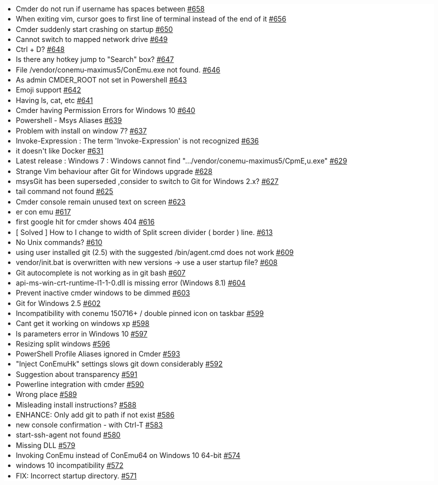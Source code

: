 - Cmder do not run if username has spaces between [\#658](https://github.com/cmderdev/cmder/issues/658)
- When exiting vim, cursor goes to first line of terminal instead of the end of it [\#656](https://github.com/cmderdev/cmder/issues/656)
- Cmder suddenly start crashing on startup [\#650](https://github.com/cmderdev/cmder/issues/650)
- Cannot switch to mapped network drive [\#649](https://github.com/cmderdev/cmder/issues/649)
- Ctrl + D? [\#648](https://github.com/cmderdev/cmder/issues/648)
- Is there any hotkey jump to "Search" box? [\#647](https://github.com/cmderdev/cmder/issues/647)
- File /vendor/conemu-maximus5/ConEmu.exe not found. [\#646](https://github.com/cmderdev/cmder/issues/646)
- As admin CMDER\_ROOT not set in Powershell  [\#643](https://github.com/cmderdev/cmder/issues/643)
- Emoji support [\#642](https://github.com/cmderdev/cmder/issues/642)
- Having ls, cat, etc [\#641](https://github.com/cmderdev/cmder/issues/641)
- Cmder having Permission Errors for Windows 10 [\#640](https://github.com/cmderdev/cmder/issues/640)
- Powershell - Msys Aliases [\#639](https://github.com/cmderdev/cmder/issues/639)
- Problem with install on window 7? [\#637](https://github.com/cmderdev/cmder/issues/637)
- Invoke-Expression : The term 'Invoke-Expression' is not recognized [\#636](https://github.com/cmderdev/cmder/issues/636)
- it doesn't like Docker [\#631](https://github.com/cmderdev/cmder/issues/631)
- Latest release : Windows 7 : Windows cannot find ".../vendor/conemu-maximus5/CpmE,u.exe" [\#629](https://github.com/cmderdev/cmder/issues/629)
- Strange Vim behaviour after Git for Windows upgrade [\#628](https://github.com/cmderdev/cmder/issues/628)
-  msysGit has been superseded ,consider to switch to Git for Windows 2.x? [\#627](https://github.com/cmderdev/cmder/issues/627)
- tail command not found [\#625](https://github.com/cmderdev/cmder/issues/625)
- Cmder console remain unused text on screen [\#623](https://github.com/cmderdev/cmder/issues/623)
- er con emu [\#617](https://github.com/cmderdev/cmder/issues/617)
- first google hit for cmder shows 404 [\#616](https://github.com/cmderdev/cmder/issues/616)
- \[ Solved \] How to I change to width of Split screen divider \( border \) line.  [\#613](https://github.com/cmderdev/cmder/issues/613)
- No Unix commands? [\#610](https://github.com/cmderdev/cmder/issues/610)
- using user installed git \(2.5\) with the suggested /bin/agent.cmd does not work [\#609](https://github.com/cmderdev/cmder/issues/609)
- vendor/init.bat is overwritten with new versions -\> use a user startup file? [\#608](https://github.com/cmderdev/cmder/issues/608)
- Git autocomplete is not working as in git bash [\#607](https://github.com/cmderdev/cmder/issues/607)
- api-ms-win-crt-runtime-l1-1-0.dll is missing error \(Windows 8.1\) [\#604](https://github.com/cmderdev/cmder/issues/604)
- Prevent inactive cmder windows to be dimmed [\#603](https://github.com/cmderdev/cmder/issues/603)
- Git for Windows 2.5 [\#602](https://github.com/cmderdev/cmder/issues/602)
- Incompatibility with conemu 150716+ / double pinned icon on taskbar [\#599](https://github.com/cmderdev/cmder/issues/599)
- Cant get it working on windows xp [\#598](https://github.com/cmderdev/cmder/issues/598)
- ls parameters error in Windows 10 [\#597](https://github.com/cmderdev/cmder/issues/597)
- Resizing split windows [\#596](https://github.com/cmderdev/cmder/issues/596)
- PowerShell Profile Aliases ignored in Cmder [\#593](https://github.com/cmderdev/cmder/issues/593)
- "Inject ConEmuHk" settings slows git down considerably [\#592](https://github.com/cmderdev/cmder/issues/592)
- Suggestion about transparency [\#591](https://github.com/cmderdev/cmder/issues/591)
- Powerline integration with cmder [\#590](https://github.com/cmderdev/cmder/issues/590)
- Wrong place [\#589](https://github.com/cmderdev/cmder/issues/589)
- Misleading install instructions? [\#588](https://github.com/cmderdev/cmder/issues/588)
- ENHANCE: Only add git to path if not exist [\#586](https://github.com/cmderdev/cmder/issues/586)
- new console confirmation - with Ctrl-T [\#583](https://github.com/cmderdev/cmder/issues/583)
- start-ssh-agent not found [\#580](https://github.com/cmderdev/cmder/issues/580)
- Missing DLL [\#579](https://github.com/cmderdev/cmder/issues/579)
- Invoking ConEmu instead of ConEmu64 on Windows 10 64-bit [\#574](https://github.com/cmderdev/cmder/issues/574)
- windows 10 incompatibility [\#572](https://github.com/cmderdev/cmder/issues/572)
- FIX: Incorrect startup directory. [\#571](https://github.com/cmderdev/cmder/issues/571)